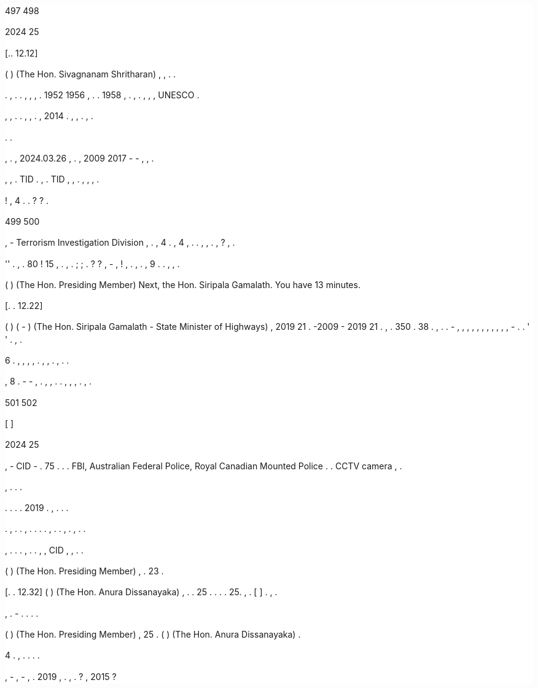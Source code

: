 497 498

2024 25

[.. 12.12]

( ) (The Hon. Sivagnanam Shritharan) , , . .

. , . . , , , . 1952 1956 , . . 1958 , . , . , , , UNESCO .

, , . . , , . , 2014 . , , . , .

. .

, . , 2024.03.26 , . , 2009 2017 - - , , .

, , . TID . , . TID , , . , , , .

! , 4 . . ? ? .

499 500

, - Terrorism Investigation Division , . , 4 . , 4 , . . , , . , ? , .

'' . , . 80 ! 15 , . , . ; ; . ? ? , - , ! , . , . , 9 . . , , .

( ) (The Hon. Presiding Member) Next, the Hon. Siripala Gamalath. You have 13 minutes.

[. . 12.22]

( ) ( - ) (The Hon. Siripala Gamalath - State Minister of Highways) , 2019 21 . -2009 - 2019 21 . , . 350 . 38 . , . . - , , , , , , , , , , , - . . ' ' . , .

6 . , , , , . , , . , . .

, 8 . - - , . , , . . , , , . , .

501 502

[ ]

2024 25

, - CID - . 75 . . . FBI, Australian Federal Police, Royal Canadian Mounted Police . . CCTV camera , .

, . . .

. . . . 2019 . , . . .

. , . . , . . . . , . . , . , . .

, . . . , . . , , CID , , . .

( ) (The Hon. Presiding Member) , . 23 .

[. . 12.32] ( ) (The Hon. Anura Dissanayaka) , . . 25 . . . . 25. , . [ ] . , .

, . - . . . .

( ) (The Hon. Presiding Member) , 25 . ( ) (The Hon. Anura Dissanayaka) .

4 . , . . . .

, - , - , . 2019 , . , . ? , 2015 ?
